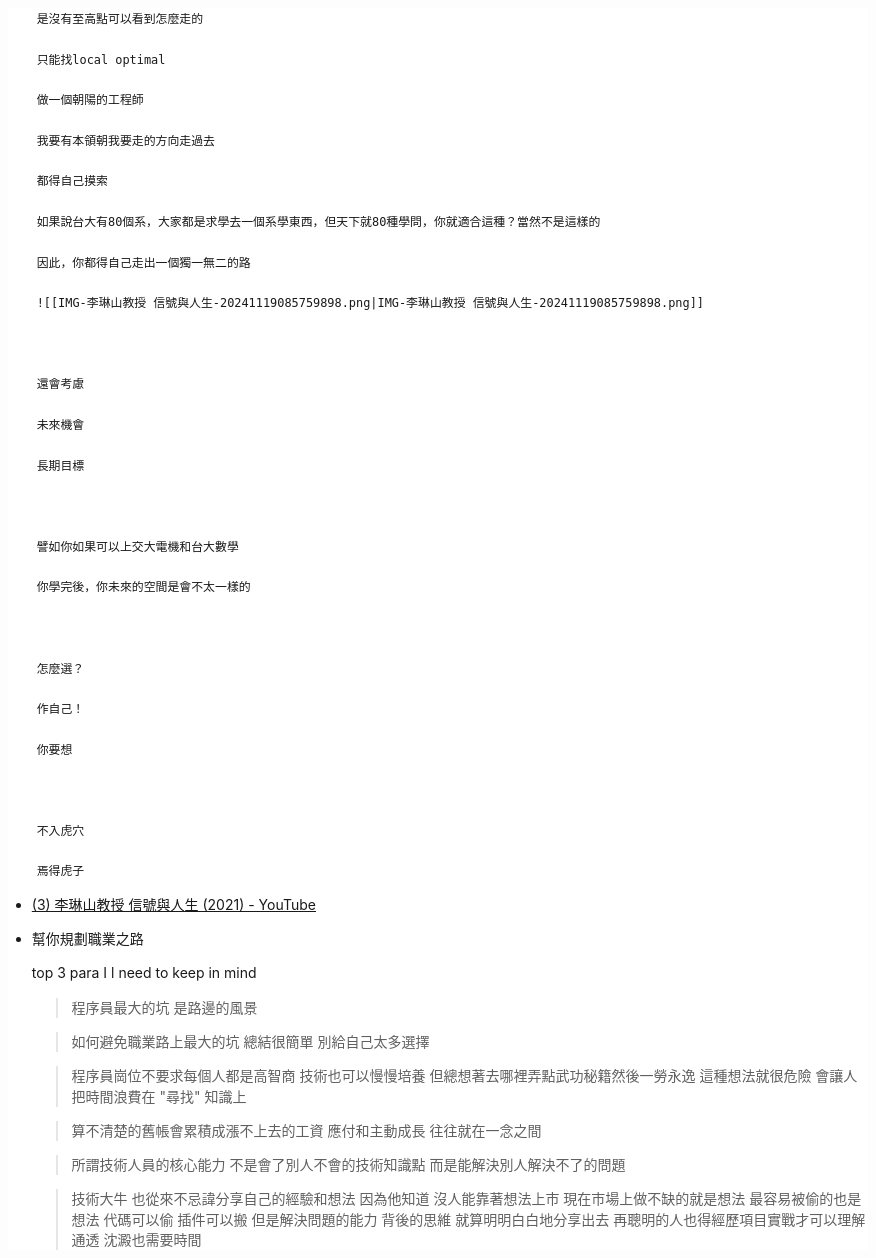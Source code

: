         是沒有至高點可以看到怎麼走的
        
        只能找local optimal
        
        做一個朝陽的工程師
        
        我要有本領朝我要走的方向走過去
        
        都得自己摸索
        
        如果說台大有80個系，大家都是求學去一個系學東西，但天下就80種學問，你就適合這種？當然不是這樣的
        
        因此，你都得自己走出一個獨一無二的路
        
        ![[IMG-李琳山教授 信號與人生-20241119085759898.png|IMG-李琳山教授 信號與人生-20241119085759898.png]]
        
          
        
        還會考慮
        
        未來機會
        
        長期目標
        
          
        
        譬如你如果可以上交大電機和台大數學
        
        你學完後，你未來的空間是會不太一樣的
        
          
        
        怎麼選？
        
        作自己！
        
        你要想
        
          
        
        不入虎穴
        
        焉得虎子



- [(3) 李琳山教授 信號與人生 (2021) - YouTube](https://www.youtube.com/watch?v=EeyjdBoy8nY&list=RDPtmthIH1JJs&index=4)




- 幫你規劃職業之路
    
    top 3 para I l need to keep in mind
    
    > 程序員最大的坑 是路邊的風景
    
    > 如何避免職業路上最大的坑 總結很簡單 別給自己太多選擇
    
    > 程序員崗位不要求每個人都是高智商 技術也可以慢慢培養 但總想著去哪裡弄點武功秘籍然後一勞永逸 這種想法就很危險 會讓人把時間浪費在 "尋找" 知識上
    
    > 算不清楚的舊帳會累積成漲不上去的工資 應付和主動成長 往往就在一念之間
    
    > 所謂技術人員的核心能力 不是會了別人不會的技術知識點 而是能解決別人解決不了的問題
    
    > 技術大牛 也從來不忌諱分享自己的經驗和想法 因為他知道 沒人能靠著想法上市 現在市場上做不缺的就是想法 最容易被偷的也是想法 代碼可以偷 插件可以搬 但是解決問題的能力 背後的思維 就算明明白白地分享出去 再聰明的人也得經歷項目實戰才可以理解通透 沈澱也需要時間
    